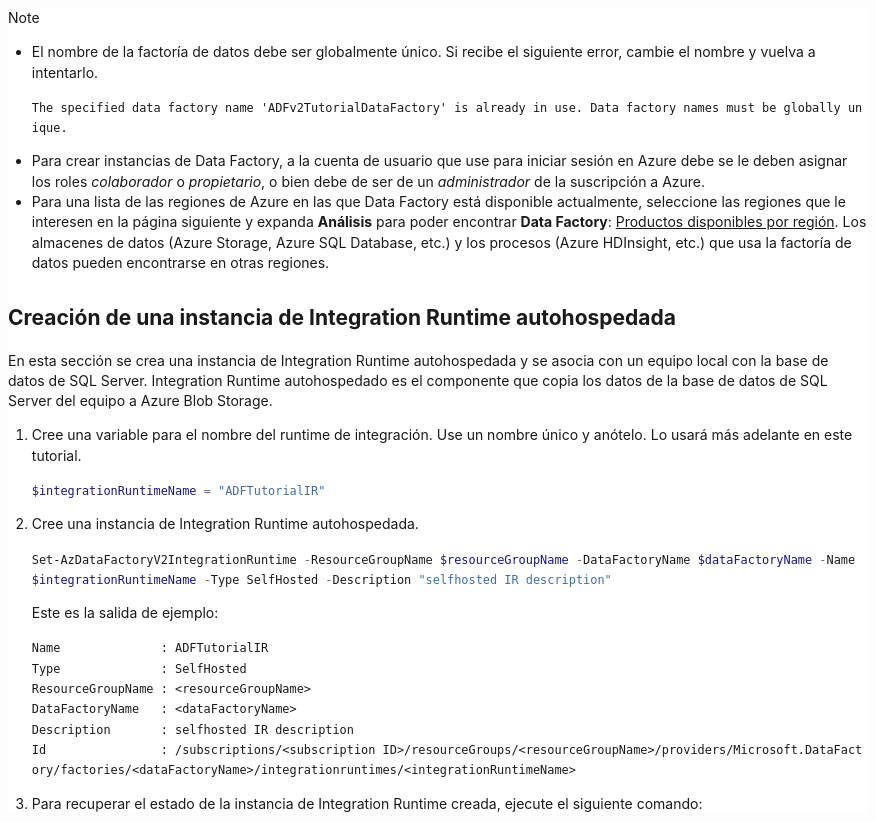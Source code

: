 > [!NOTE]
>
> * El nombre de la factoría de datos debe ser globalmente único. Si recibe el siguiente error, cambie el nombre y vuelva a intentarlo.
>    ```
>    The specified data factory name 'ADFv2TutorialDataFactory' is already in use. Data factory names must be globally unique.
>    ```
> * Para crear instancias de Data Factory, a la cuenta de usuario que use para iniciar sesión en Azure debe se le deben asignar los roles *colaborador* o *propietario*, o bien debe de ser de un *administrador* de la suscripción a Azure.
> * Para una lista de las regiones de Azure en las que Data Factory está disponible actualmente, seleccione las regiones que le interesen en la página siguiente y expanda **Análisis** para poder encontrar **Data Factory**: [Productos disponibles por región](https://azure.microsoft.com/global-infrastructure/services/). Los almacenes de datos (Azure Storage, Azure SQL Database, etc.) y los procesos (Azure HDInsight, etc.) que usa la factoría de datos pueden encontrarse en otras regiones.
>
>

## <a name="create-a-self-hosted-integration-runtime"></a>Creación de una instancia de Integration Runtime autohospedada

En esta sección se crea una instancia de Integration Runtime autohospedada y se asocia con un equipo local con la base de datos de SQL Server. Integration Runtime autohospedado es el componente que copia los datos de la base de datos de SQL Server del equipo a Azure Blob Storage.

1. Cree una variable para el nombre del runtime de integración. Use un nombre único y anótelo. Lo usará más adelante en este tutorial.

    ```powershell
   $integrationRuntimeName = "ADFTutorialIR"
    ```

1. Cree una instancia de Integration Runtime autohospedada.

    ```powershell
    Set-AzDataFactoryV2IntegrationRuntime -ResourceGroupName $resourceGroupName -DataFactoryName $dataFactoryName -Name $integrationRuntimeName -Type SelfHosted -Description "selfhosted IR description"
    ```

    Este es la salida de ejemplo:

    ```console
    Name              : ADFTutorialIR
    Type              : SelfHosted
    ResourceGroupName : <resourceGroupName>
    DataFactoryName   : <dataFactoryName>
    Description       : selfhosted IR description
    Id                : /subscriptions/<subscription ID>/resourceGroups/<resourceGroupName>/providers/Microsoft.DataFactory/factories/<dataFactoryName>/integrationruntimes/<integrationRuntimeName>
    ```

1. Para recuperar el estado de la instancia de Integration Runtime creada, ejecute el siguiente comando:
